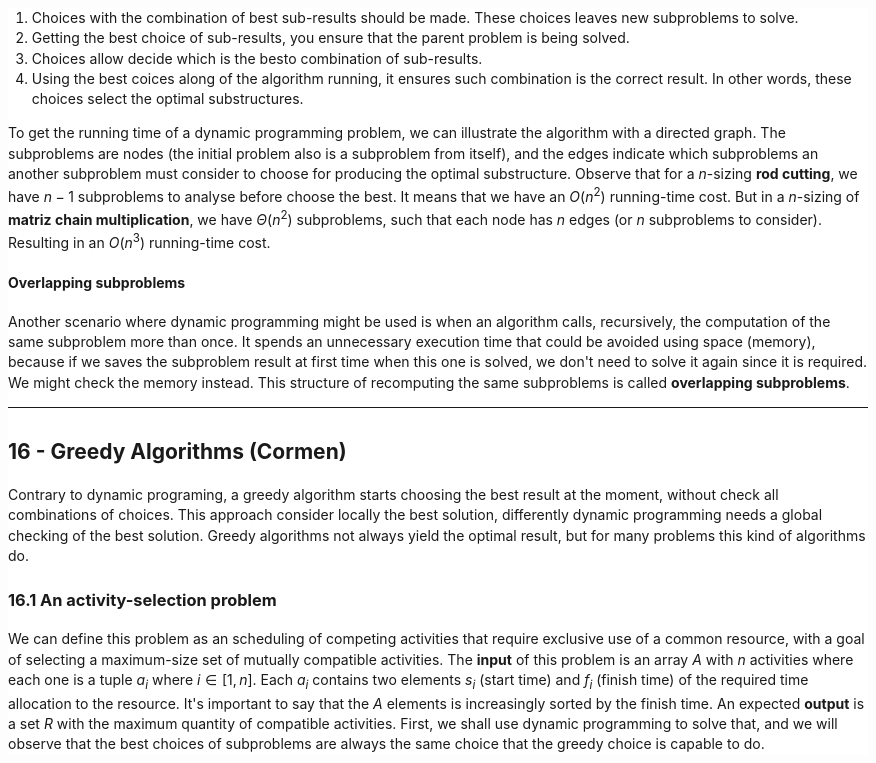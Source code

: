 1. Choices with the combination of best sub-results should be made.
These choices leaves new subproblems to solve.
2. Getting the best choice of sub-results, you ensure that the parent problem
is being solved.
3. Choices allow decide which is the besto combination of sub-results.
4. Using the best coices along of the algorithm running, it ensures such 
combination is the correct result.
In other words, these choices select the optimal substructures.

To get the running time of a dynamic programming problem, we can illustrate
the algorithm with a directed graph.
The subproblems are nodes (the initial problem also is a subproblem from 
itself), and the edges indicate which subproblems an another subproblem must
consider to choose for producing the optimal substructure.
Observe that for a $n$-sizing **rod cutting**, we have $n-1$ subproblems to 
analyse before choose the best.
It means that we have an $O(n^2)$ running-time cost.
But in a $n$-sizing of **matriz chain multiplication**, we have $\Theta(n^2)$
subproblems, such that each node has $n$ edges (or $n$ subproblems to
consider).
Resulting in an $O(n^3)$ running-time cost.

#### **Overlapping subproblems**
Another scenario where dynamic programming might be used is when an algorithm
calls, recursively, the computation of the same subproblem more than once.
It spends an unnecessary execution time that could be avoided using space 
(memory), because if we saves the subproblem result at first time when this
one is solved, we don't need to solve it again since it is required.
We might check the memory instead.
This structure of recomputing the same subproblems is called 
**overlapping subproblems**.

----

## 16 - Greedy Algorithms (Cormen)
Contrary to dynamic programing, a greedy algorithm starts choosing the best
result at the moment, without check all combinations of choices.
This approach consider locally the best solution, differently dynamic 
programming needs a global checking of the best solution.
Greedy algorithms not always yield the optimal result, but for many problems
this kind of algorithms do.

### 16.1 An activity-selection problem
We can define this problem as an scheduling of competing activities that 
require exclusive use of a common resource, with a goal of selecting a 
maximum-size set of mutually compatible activities.
The **input** of this problem is an array $A$ with $n$ activities where each 
one is a tuple $a_i$ where $i\in [1,n]$.
Each $a_i$ contains two elements $s_i$ (start time) and $f_i$ (finish time) of 
the required time allocation to the resource.
It's important to say that the $A$ elements is increasingly sorted by the finish
time.
An expected **output** is a set $R$ with the maximum quantity of compatible 
activities.
First, we shall use dynamic programming to solve that, and we will observe that 
the best choices of subproblems are always the same choice that the greedy 
choice is capable to do.
